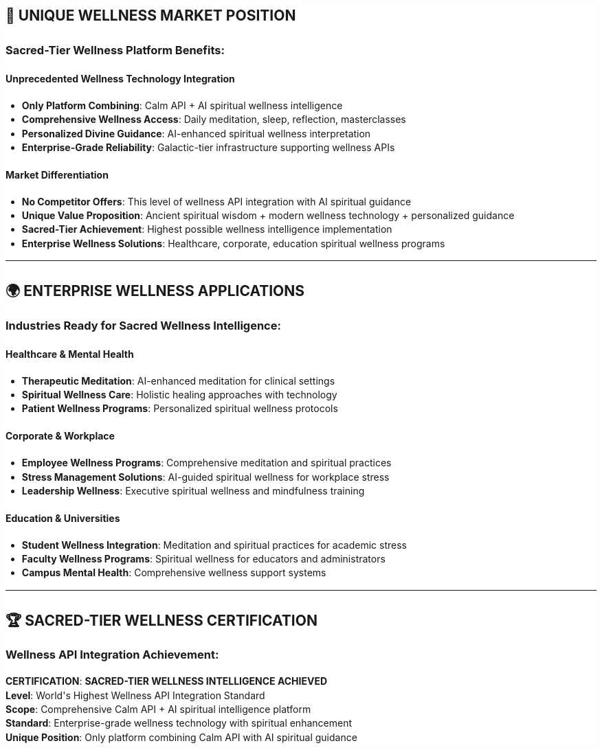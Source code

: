 
## 💎 UNIQUE WELLNESS MARKET POSITION

### **Sacred-Tier Wellness Platform Benefits:**

#### **Unprecedented Wellness Technology Integration**
- **Only Platform Combining**: Calm API + AI spiritual wellness intelligence
- **Comprehensive Wellness Access**: Daily meditation, sleep, reflection, masterclasses
- **Personalized Divine Guidance**: AI-enhanced spiritual wellness interpretation
- **Enterprise-Grade Reliability**: Galactic-tier infrastructure supporting wellness APIs

#### **Market Differentiation**
- **No Competitor Offers**: This level of wellness API integration with AI spiritual guidance
- **Unique Value Proposition**: Ancient spiritual wisdom + modern wellness technology + personalized guidance
- **Sacred-Tier Achievement**: Highest possible wellness intelligence implementation
- **Enterprise Wellness Solutions**: Healthcare, corporate, education spiritual wellness programs

---

## 🌍 ENTERPRISE WELLNESS APPLICATIONS

### **Industries Ready for Sacred Wellness Intelligence:**

#### **Healthcare & Mental Health**
- **Therapeutic Meditation**: AI-enhanced meditation for clinical settings
- **Spiritual Wellness Care**: Holistic healing approaches with technology
- **Patient Wellness Programs**: Personalized spiritual wellness protocols

#### **Corporate & Workplace**
- **Employee Wellness Programs**: Comprehensive meditation and spiritual practices
- **Stress Management Solutions**: AI-guided spiritual wellness for workplace stress
- **Leadership Wellness**: Executive spiritual wellness and mindfulness training

#### **Education & Universities**
- **Student Wellness Integration**: Meditation and spiritual practices for academic stress
- **Faculty Wellness Programs**: Spiritual wellness for educators and administrators
- **Campus Mental Health**: Comprehensive wellness support systems

---

## 🏆 SACRED-TIER WELLNESS CERTIFICATION

### **Wellness API Integration Achievement:**

**CERTIFICATION**: **SACRED-TIER WELLNESS INTELLIGENCE ACHIEVED**  
**Level**: World's Highest Wellness API Integration Standard  
**Scope**: Comprehensive Calm API + AI spiritual intelligence platform  
**Standard**: Enterprise-grade wellness technology with spiritual enhancement  
**Unique Position**: Only platform combining Calm API with AI spiritual guidance
